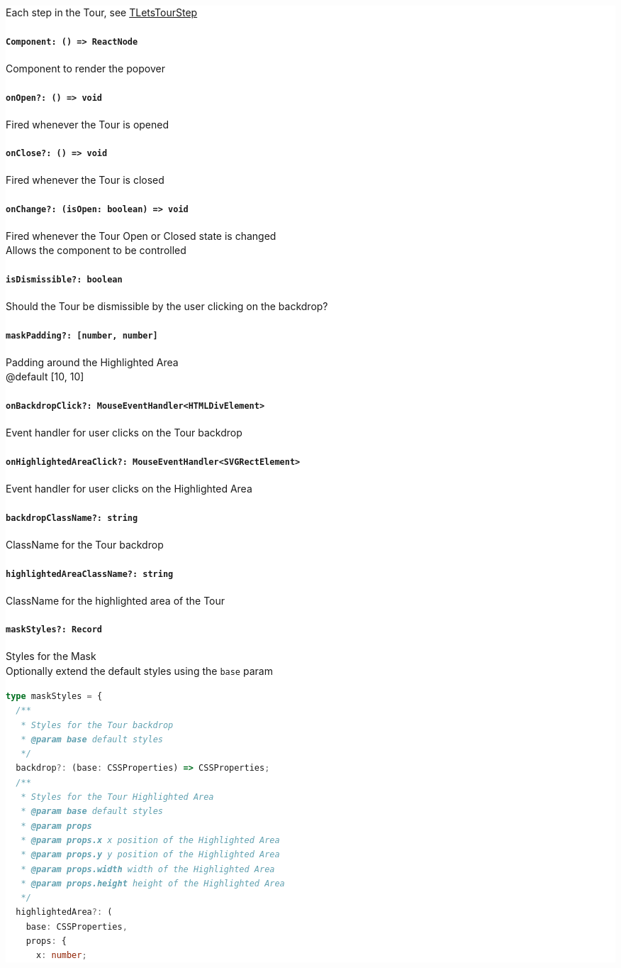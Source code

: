 Each step in the Tour, see [TLetsTourStep](#TLetsTourStep)

#### `Component: () => ReactNode`

Component to render the popover

#### `onOpen?: () => void`

Fired whenever the Tour is opened

#### `onClose?: () => void`

Fired whenever the Tour is closed

#### `onChange?: (isOpen: boolean) => void`

Fired whenever the Tour Open or Closed state is changed\
Allows the component to be controlled

#### `isDismissible?: boolean`

Should the Tour be dismissible by the user clicking on the backdrop?

#### `maskPadding?: [number, number]`

Padding around the Highlighted Area\
@default [10, 10]

#### `onBackdropClick?: MouseEventHandler<HTMLDivElement>`

Event handler for user clicks on the Tour backdrop

#### `onHighlightedAreaClick?: MouseEventHandler<SVGRectElement>`

Event handler for user clicks on the Highlighted Area

#### `backdropClassName?: string`

ClassName for the Tour backdrop

#### `highlightedAreaClassName?: string`

ClassName for the highlighted area of the Tour

#### `maskStyles?: Record`

Styles for the Mask\
Optionally extend the default styles using the `base` param

```ts
type maskStyles = {
  /**
   * Styles for the Tour backdrop
   * @param base default styles
   */
  backdrop?: (base: CSSProperties) => CSSProperties;
  /**
   * Styles for the Tour Highlighted Area
   * @param base default styles
   * @param props
   * @param props.x x position of the Highlighted Area
   * @param props.y y position of the Highlighted Area
   * @param props.width width of the Highlighted Area
   * @param props.height height of the Highlighted Area
   */
  highlightedArea?: (
    base: CSSProperties,
    props: {
      x: number;
```
